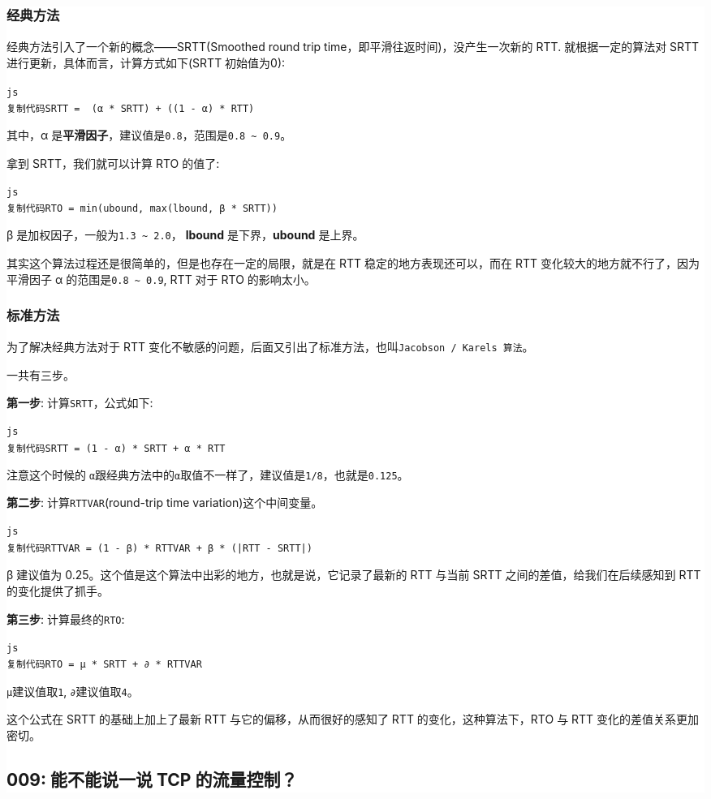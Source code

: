 ### 经典方法

经典方法引入了一个新的概念——SRTT(Smoothed round trip time，即平滑往返时间)，没产生一次新的 RTT. 就根据一定的算法对 SRTT 进行更新，具体而言，计算方式如下(SRTT 初始值为0):

```
js
复制代码SRTT =  (α * SRTT) + ((1 - α) * RTT)
```

其中，α 是**平滑因子**，建议值是`0.8`，范围是`0.8 ~ 0.9`。

拿到 SRTT，我们就可以计算 RTO 的值了:

```
js
复制代码RTO = min(ubound, max(lbound, β * SRTT))
```

β 是加权因子，一般为`1.3 ~ 2.0`， **lbound** 是下界，**ubound** 是上界。

其实这个算法过程还是很简单的，但是也存在一定的局限，就是在 RTT 稳定的地方表现还可以，而在 RTT 变化较大的地方就不行了，因为平滑因子 α 的范围是`0.8 ~ 0.9`, RTT 对于 RTO 的影响太小。

### 标准方法

为了解决经典方法对于 RTT 变化不敏感的问题，后面又引出了标准方法，也叫`Jacobson / Karels 算法`。

一共有三步。

**第一步**: 计算`SRTT`，公式如下:

```
js
复制代码SRTT = (1 - α) * SRTT + α * RTT
```

注意这个时候的 `α`跟经典方法中的`α`取值不一样了，建议值是`1/8`，也就是`0.125`。

**第二步**: 计算`RTTVAR`(round-trip time variation)这个中间变量。

```
js
复制代码RTTVAR = (1 - β) * RTTVAR + β * (|RTT - SRTT|)
```

β 建议值为 0.25。这个值是这个算法中出彩的地方，也就是说，它记录了最新的 RTT 与当前 SRTT 之间的差值，给我们在后续感知到 RTT 的变化提供了抓手。

**第三步**: 计算最终的`RTO`:

```
js
复制代码RTO = µ * SRTT + ∂ * RTTVAR 
```

`µ`建议值取`1`, `∂`建议值取`4`。

这个公式在 SRTT 的基础上加上了最新 RTT 与它的偏移，从而很好的感知了 RTT 的变化，这种算法下，RTO 与 RTT 变化的差值关系更加密切。



## 009: 能不能说一说 TCP 的流量控制？
